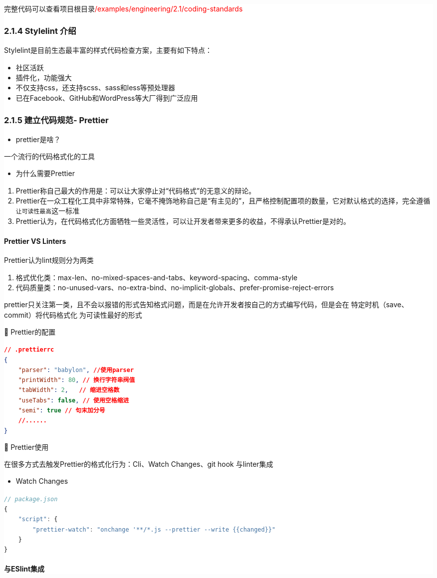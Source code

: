 完整代码可以查看项目根目录<font style="color:red">/examples/engineering/2.1/coding-standards</font>

### 2.1.4 Stylelint 介绍

Stylelint是目前生态最丰富的样式代码检查方案，主要有如下特点：

- 社区活跃
- 插件化，功能强大
- 不仅支持css，还支持scss、sass和less等预处理器
- 已在Facebook、GitHub和WordPress等大厂得到广泛应用

### 2.1.5  建立代码规范- Prettier

- prettier是啥？

一个流行的代码格式化的工具

- 为什么需要Prettier
1. Prettier称自己最大的作用是：可以让大家停止对“代码格式”的无意义的辩论。
2. Prettier在一众工程化工具中非常特殊，它毫不掩饰地称自己是“有主见的”，且严格控制配置项的数量，它对默认格式的选择，完全遵循`让可读性最高`这一标准
3. Prettier认为，在代码格式化方面牺牲一些灵活性，可以让开发者带来更多的收益，不得承认Prettier是对的。

#### Prettier VS Linters

Prettier认为lint规则分为两类

1. 格式优化类：max-len、no-mixed-spaces-and-tabs、keyword-spacing、comma-style
2. 代码质量类：no-unused-vars、no-extra-bind、no-implicit-globals、prefer-promise-reject-errors

prettier只关注第一类，且不会以报错的形式告知格式问题，而是在允许开发者按自己的方式编写代码，但是会在 特定时机（save、commit）将代码格式化
为可读性最好的形式

:tomato: Prettier的配置

```json
// .prettierrc 
{
    "parser": "babylon", //使用parser
    "printWidth": 80, // 换行字符串阀值
    "tabWidth": 2,   // 缩进空格数
    "useTabs": false, // 使用空格缩进
    "semi": true // 句末加分号
    //......
}
```
:tomato: Prettier使用

在很多方式去触发Prettier的格式化行为：Cli、Watch Changes、git hook 与linter集成

- Watch Changes
```js
// package.json
{
    "script": {
        "prettier-watch": "onchange '**/*.js --prettier --write {{changed}}"
    }
}
```
#### 与ESlint集成
